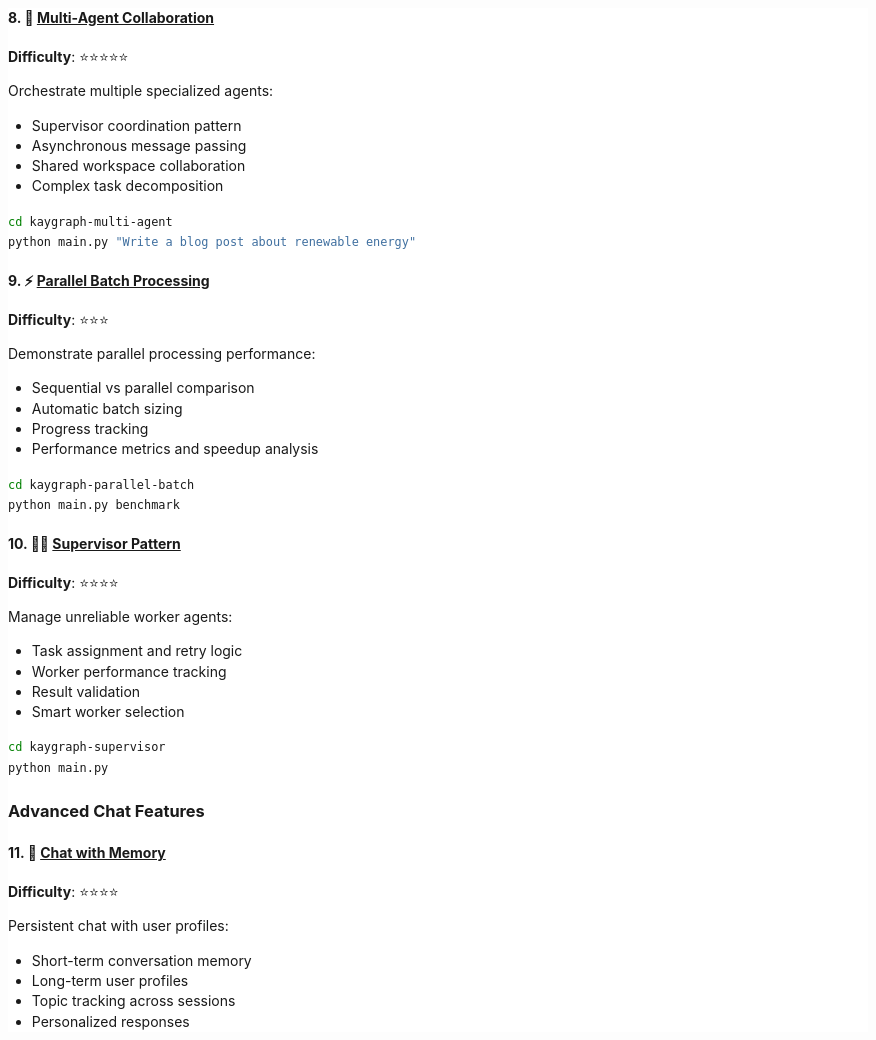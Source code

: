 #### 8. 👥 [Multi-Agent Collaboration](./kaygraph-multi-agent/)
**Difficulty**: ⭐⭐⭐⭐⭐

Orchestrate multiple specialized agents:
- Supervisor coordination pattern
- Asynchronous message passing
- Shared workspace collaboration
- Complex task decomposition

```bash
cd kaygraph-multi-agent
python main.py "Write a blog post about renewable energy"
```

#### 9. ⚡ [Parallel Batch Processing](./kaygraph-parallel-batch/)
**Difficulty**: ⭐⭐⭐

Demonstrate parallel processing performance:
- Sequential vs parallel comparison
- Automatic batch sizing
- Progress tracking
- Performance metrics and speedup analysis

```bash
cd kaygraph-parallel-batch
python main.py benchmark
```

#### 10. 👨‍💼 [Supervisor Pattern](./kaygraph-supervisor/)
**Difficulty**: ⭐⭐⭐⭐

Manage unreliable worker agents:
- Task assignment and retry logic
- Worker performance tracking
- Result validation
- Smart worker selection

```bash
cd kaygraph-supervisor
python main.py
```

### Advanced Chat Features

#### 11. 🧠 [Chat with Memory](./kaygraph-chat-memory/)
**Difficulty**: ⭐⭐⭐⭐

Persistent chat with user profiles:
- Short-term conversation memory
- Long-term user profiles
- Topic tracking across sessions
- Personalized responses
